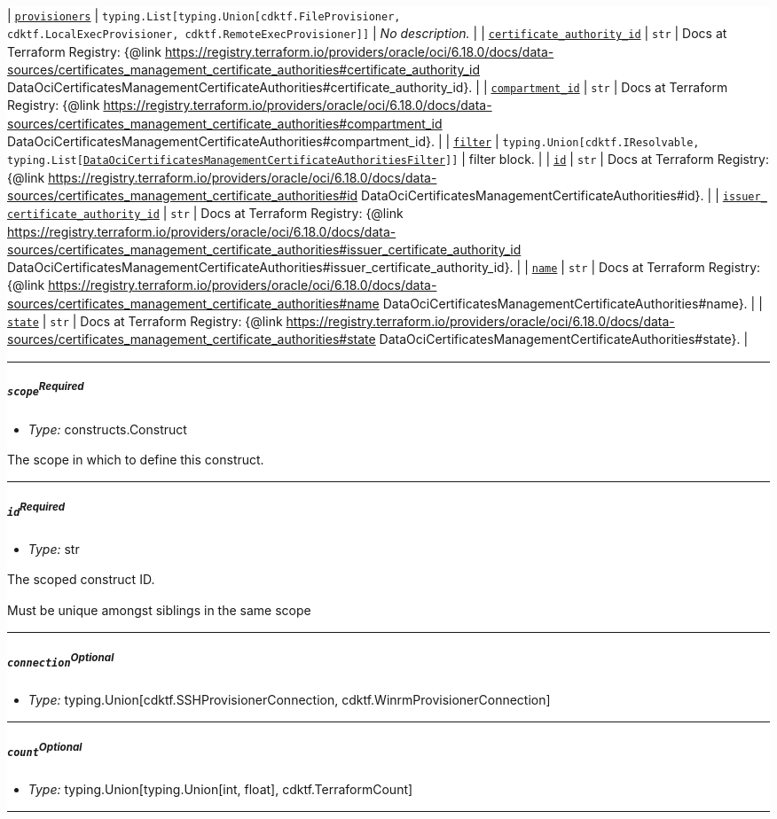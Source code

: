 | <code><a href="#rhizo-co-terraform-provider-oci.dataOciCertificatesManagementCertificateAuthorities.DataOciCertificatesManagementCertificateAuthorities.Initializer.parameter.provisioners">provisioners</a></code> | <code>typing.List[typing.Union[cdktf.FileProvisioner, cdktf.LocalExecProvisioner, cdktf.RemoteExecProvisioner]]</code> | *No description.* |
| <code><a href="#rhizo-co-terraform-provider-oci.dataOciCertificatesManagementCertificateAuthorities.DataOciCertificatesManagementCertificateAuthorities.Initializer.parameter.certificateAuthorityId">certificate_authority_id</a></code> | <code>str</code> | Docs at Terraform Registry: {@link https://registry.terraform.io/providers/oracle/oci/6.18.0/docs/data-sources/certificates_management_certificate_authorities#certificate_authority_id DataOciCertificatesManagementCertificateAuthorities#certificate_authority_id}. |
| <code><a href="#rhizo-co-terraform-provider-oci.dataOciCertificatesManagementCertificateAuthorities.DataOciCertificatesManagementCertificateAuthorities.Initializer.parameter.compartmentId">compartment_id</a></code> | <code>str</code> | Docs at Terraform Registry: {@link https://registry.terraform.io/providers/oracle/oci/6.18.0/docs/data-sources/certificates_management_certificate_authorities#compartment_id DataOciCertificatesManagementCertificateAuthorities#compartment_id}. |
| <code><a href="#rhizo-co-terraform-provider-oci.dataOciCertificatesManagementCertificateAuthorities.DataOciCertificatesManagementCertificateAuthorities.Initializer.parameter.filter">filter</a></code> | <code>typing.Union[cdktf.IResolvable, typing.List[<a href="#rhizo-co-terraform-provider-oci.dataOciCertificatesManagementCertificateAuthorities.DataOciCertificatesManagementCertificateAuthoritiesFilter">DataOciCertificatesManagementCertificateAuthoritiesFilter</a>]]</code> | filter block. |
| <code><a href="#rhizo-co-terraform-provider-oci.dataOciCertificatesManagementCertificateAuthorities.DataOciCertificatesManagementCertificateAuthorities.Initializer.parameter.id">id</a></code> | <code>str</code> | Docs at Terraform Registry: {@link https://registry.terraform.io/providers/oracle/oci/6.18.0/docs/data-sources/certificates_management_certificate_authorities#id DataOciCertificatesManagementCertificateAuthorities#id}. |
| <code><a href="#rhizo-co-terraform-provider-oci.dataOciCertificatesManagementCertificateAuthorities.DataOciCertificatesManagementCertificateAuthorities.Initializer.parameter.issuerCertificateAuthorityId">issuer_certificate_authority_id</a></code> | <code>str</code> | Docs at Terraform Registry: {@link https://registry.terraform.io/providers/oracle/oci/6.18.0/docs/data-sources/certificates_management_certificate_authorities#issuer_certificate_authority_id DataOciCertificatesManagementCertificateAuthorities#issuer_certificate_authority_id}. |
| <code><a href="#rhizo-co-terraform-provider-oci.dataOciCertificatesManagementCertificateAuthorities.DataOciCertificatesManagementCertificateAuthorities.Initializer.parameter.name">name</a></code> | <code>str</code> | Docs at Terraform Registry: {@link https://registry.terraform.io/providers/oracle/oci/6.18.0/docs/data-sources/certificates_management_certificate_authorities#name DataOciCertificatesManagementCertificateAuthorities#name}. |
| <code><a href="#rhizo-co-terraform-provider-oci.dataOciCertificatesManagementCertificateAuthorities.DataOciCertificatesManagementCertificateAuthorities.Initializer.parameter.state">state</a></code> | <code>str</code> | Docs at Terraform Registry: {@link https://registry.terraform.io/providers/oracle/oci/6.18.0/docs/data-sources/certificates_management_certificate_authorities#state DataOciCertificatesManagementCertificateAuthorities#state}. |

---

##### `scope`<sup>Required</sup> <a name="scope" id="rhizo-co-terraform-provider-oci.dataOciCertificatesManagementCertificateAuthorities.DataOciCertificatesManagementCertificateAuthorities.Initializer.parameter.scope"></a>

- *Type:* constructs.Construct

The scope in which to define this construct.

---

##### `id`<sup>Required</sup> <a name="id" id="rhizo-co-terraform-provider-oci.dataOciCertificatesManagementCertificateAuthorities.DataOciCertificatesManagementCertificateAuthorities.Initializer.parameter.id"></a>

- *Type:* str

The scoped construct ID.

Must be unique amongst siblings in the same scope

---

##### `connection`<sup>Optional</sup> <a name="connection" id="rhizo-co-terraform-provider-oci.dataOciCertificatesManagementCertificateAuthorities.DataOciCertificatesManagementCertificateAuthorities.Initializer.parameter.connection"></a>

- *Type:* typing.Union[cdktf.SSHProvisionerConnection, cdktf.WinrmProvisionerConnection]

---

##### `count`<sup>Optional</sup> <a name="count" id="rhizo-co-terraform-provider-oci.dataOciCertificatesManagementCertificateAuthorities.DataOciCertificatesManagementCertificateAuthorities.Initializer.parameter.count"></a>

- *Type:* typing.Union[typing.Union[int, float], cdktf.TerraformCount]

---